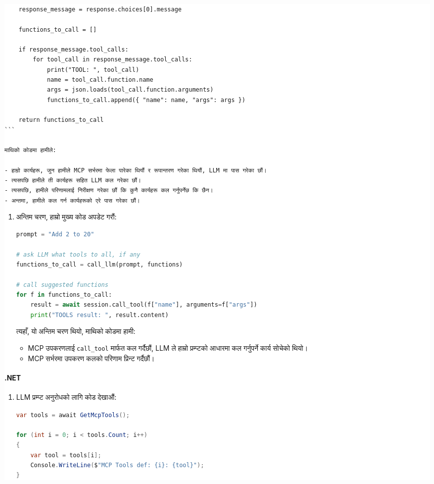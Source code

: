         response_message = response.choices[0].message
        
        functions_to_call = []

        if response_message.tool_calls:
            for tool_call in response_message.tool_calls:
                print("TOOL: ", tool_call)
                name = tool_call.function.name
                args = json.loads(tool_call.function.arguments)
                functions_to_call.append({ "name": name, "args": args })

        return functions_to_call
    ```

    माथिको कोडमा हामीले:

    - हाम्रो कार्यहरू, जुन हामीले MCP सर्भरमा फेला पारेका थियौं र रूपान्तरण गरेका थियौं, LLM मा पास गरेका छौं।
    - त्यसपछि हामीले ती कार्यहरू सहित LLM कल गरेका छौं।
    - त्यसपछि, हामीले परिणामलाई निरीक्षण गरेका छौं कि कुनै कार्यहरू कल गर्नुपर्नेछ कि छैन।
    - अन्तमा, हामीले कल गर्न कार्यहरूको एरे पास गरेका छौं।

1. अन्तिम चरण, हाम्रो मुख्य कोड अपडेट गरौं:

    ```python
    prompt = "Add 2 to 20"

    # ask LLM what tools to all, if any
    functions_to_call = call_llm(prompt, functions)

    # call suggested functions
    for f in functions_to_call:
        result = await session.call_tool(f["name"], arguments=f["args"])
        print("TOOLS result: ", result.content)
    ```

    त्यहाँ, यो अन्तिम चरण थियो, माथिको कोडमा हामी:

    - MCP उपकरणलाई `call_tool` मार्फत कल गर्दैछौं, LLM ले हाम्रो प्रम्प्टको आधारमा कल गर्नुपर्ने कार्य सोचेको थियो।
    - MCP सर्भरमा उपकरण कलको परिणाम प्रिन्ट गर्दैछौं।

#### .NET

1. LLM प्रम्प्ट अनुरोधको लागि कोड देखाऔं:

    ```csharp
    var tools = await GetMcpTools();

    for (int i = 0; i < tools.Count; i++)
    {
        var tool = tools[i];
        Console.WriteLine($"MCP Tools def: {i}: {tool}");
    }
